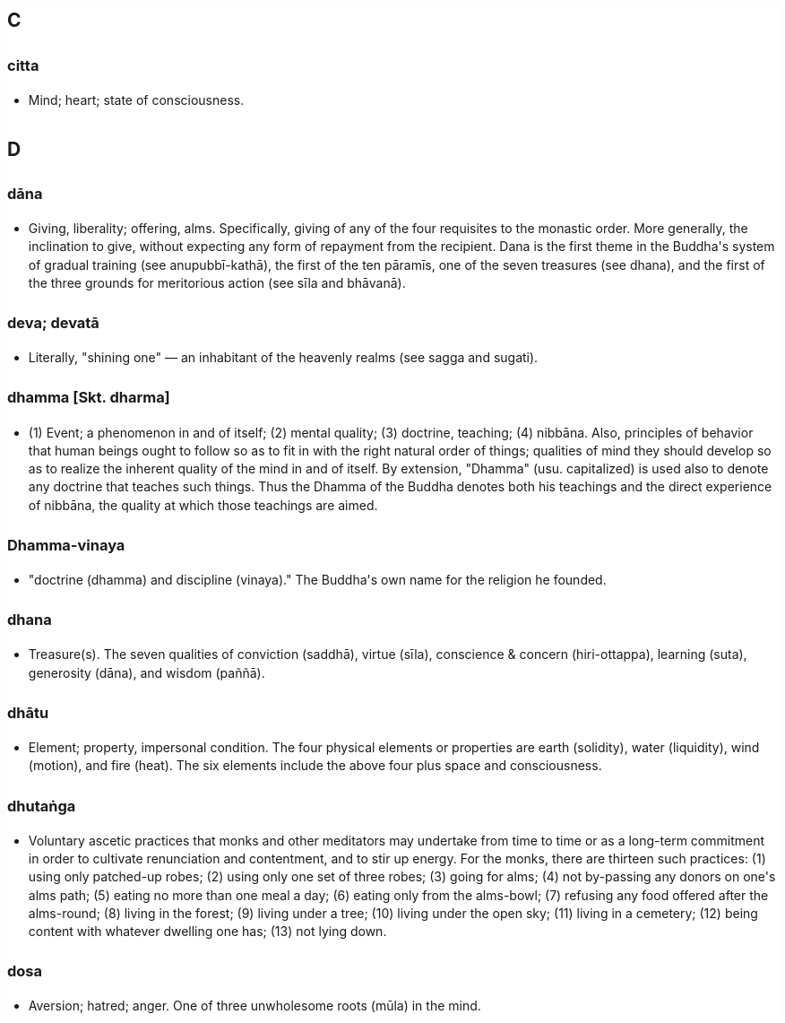 ## C  
### citta
- Mind; heart; state of consciousness.

## D  
### dāna
- Giving, liberality; offering, alms. Specifically, giving of any of the four requisites to the monastic order. More generally, the inclination to give, without expecting any form of repayment from the recipient. Dana is the first theme in the Buddha's system of gradual training (see anupubbī-kathā), the first of the ten pāramīs, one of the seven treasures (see dhana), and the first of the three grounds for meritorious action (see sīla and bhāvanā). 

### deva; devatā
- Literally, "shining one" — an inhabitant of the heavenly realms (see sagga and sugati). 

### dhamma [Skt. dharma]
- (1) Event; a phenomenon in and of itself; (2) mental quality; (3) doctrine, teaching; (4) nibbāna. Also, principles of behavior that human beings ought to follow so as to fit in with the right natural order of things; qualities of mind they should develop so as to realize the inherent quality of the mind in and of itself. By extension, "Dhamma" (usu. capitalized) is used also to denote any doctrine that teaches such things. Thus the Dhamma of the Buddha denotes both his teachings and the direct experience of nibbāna, the quality at which those teachings are aimed.

### Dhamma-vinaya
- "doctrine (dhamma) and discipline (vinaya)." The Buddha's own name for the religion he founded.

### dhana
- Treasure(s). The seven qualities of conviction (saddhā), virtue (sīla), conscience & concern (hiri-ottappa), learning (suta), generosity (dāna), and wisdom (paññā).

### dhātu
- Element; property, impersonal condition. The four physical elements or properties are earth (solidity), water (liquidity), wind (motion), and fire (heat). The six elements include the above four plus space and consciousness.

### dhutaṅga
- Voluntary ascetic practices that monks and other meditators may undertake from time to time or as a long-term commitment in order to cultivate renunciation and contentment, and to stir up energy. For the monks, there are thirteen such practices: (1) using only patched-up robes; (2) using only one set of three robes; (3) going for alms; (4) not by-passing any donors on one's alms path; (5) eating no more than one meal a day; (6) eating only from the alms-bowl; (7) refusing any food offered after the alms-round; (8) living in the forest; (9) living under a tree; (10) living under the open sky; (11) living in a cemetery; (12) being content with whatever dwelling one has; (13) not lying down. 

### dosa
- Aversion; hatred; anger. One of three unwholesome roots (mūla) in the mind.
